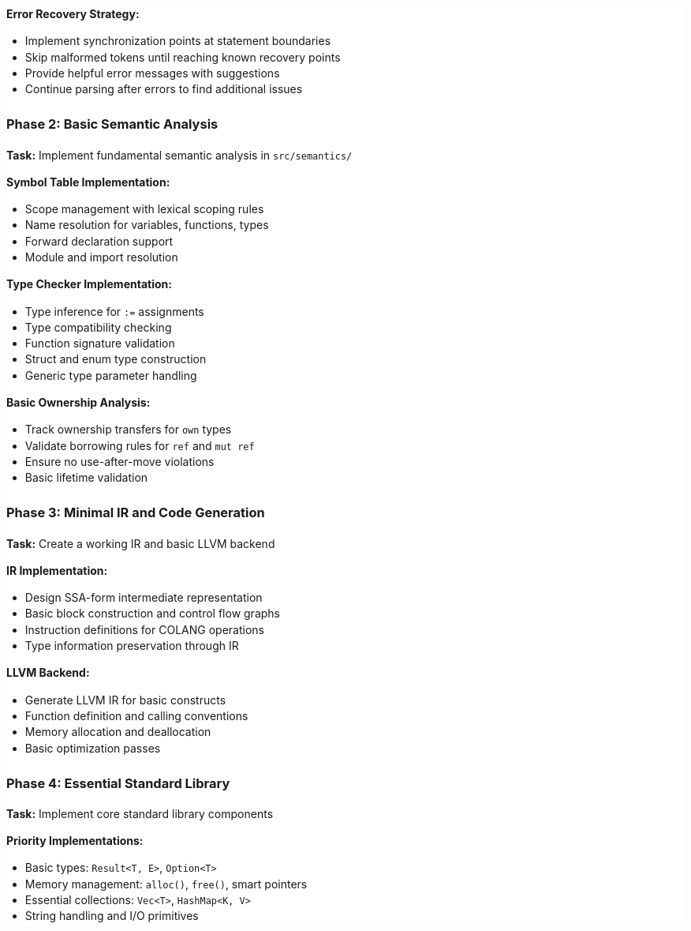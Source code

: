 **Error Recovery Strategy:**
- Implement synchronization points at statement boundaries
- Skip malformed tokens until reaching known recovery points
- Provide helpful error messages with suggestions
- Continue parsing after errors to find additional issues

### Phase 2: Basic Semantic Analysis

**Task:** Implement fundamental semantic analysis in `src/semantics/`

**Symbol Table Implementation:**
- Scope management with lexical scoping rules
- Name resolution for variables, functions, types
- Forward declaration support
- Module and import resolution

**Type Checker Implementation:**
- Type inference for `:=` assignments
- Type compatibility checking
- Function signature validation
- Struct and enum type construction
- Generic type parameter handling

**Basic Ownership Analysis:**
- Track ownership transfers for `own` types
- Validate borrowing rules for `ref` and `mut ref`
- Ensure no use-after-move violations
- Basic lifetime validation

### Phase 3: Minimal IR and Code Generation

**Task:** Create a working IR and basic LLVM backend

**IR Implementation:**
- Design SSA-form intermediate representation
- Basic block construction and control flow graphs
- Instruction definitions for COLANG operations
- Type information preservation through IR

**LLVM Backend:**
- Generate LLVM IR for basic constructs
- Function definition and calling conventions
- Memory allocation and deallocation
- Basic optimization passes

### Phase 4: Essential Standard Library

**Task:** Implement core standard library components

**Priority Implementations:**
- Basic types: `Result<T, E>`, `Option<T>`
- Memory management: `alloc()`, `free()`, smart pointers
- Essential collections: `Vec<T>`, `HashMap<K, V>`
- String handling and I/O primitives
